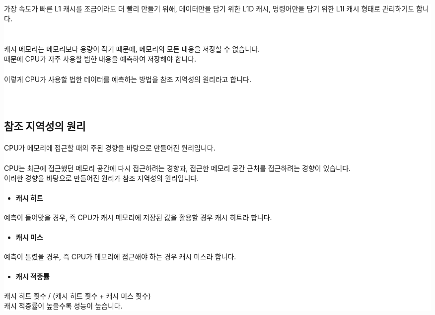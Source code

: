 가장 속도가 빠른 L1 캐시를 조금이라도 더 빨리 만들기 위해, 데이터만을 담기 위한 L1D 캐시, 명령어만을 담기 위한 L1I 캐시 형태로 관리하기도 합니다.
</br>
</br>
</br>
캐시 메모리는 메모리보다 용량이 작기 때문에, 메모리의 모든 내용을 저장할 수 없습니다.  
때문에 CPU가 자주 사용할 법한 내용을 예측하여 저장해야 합니다.
</br>
</br>
이렇게 CPU가 사용할 법한 데이터를 예측하는 방법을 참조 지역성의 원리라고 합니다.
</br>
</br>
</br>
## 참조 지역성의 원리
CPU가 메모리에 접근할 때의 주된 경향을 바탕으로 만들어진 원리입니다.
</br>
</br>
CPU는 최근에 접근했던 메모리 공간에 다시 접근하려는 경향과, 접근한 메모리 공간 근처를 접근하려는 경향이 있습니다.  
이러한 경향을 바탕으로 만들어진 원리가 참조 지역성의 원리입니다.
</br>

* #### 캐시 히트
예측이 들어맞을 경우, 즉 CPU가 캐시 메모리에 저장된 값을 활용할 경우 캐시 히트라 합니다.
</br>

* #### 캐시 미스
예측이 틀렸을 경우, 즉 CPU가 메모리에 접근해야 하는 경우 캐시 미스라 합니다.
</br>

* #### 캐시 적중률
캐시 히트 횟수 / (캐시 히트 횟수 + 캐시 미스 횟수)  
캐시 적중률이 높을수록 성능이 높습니다.
